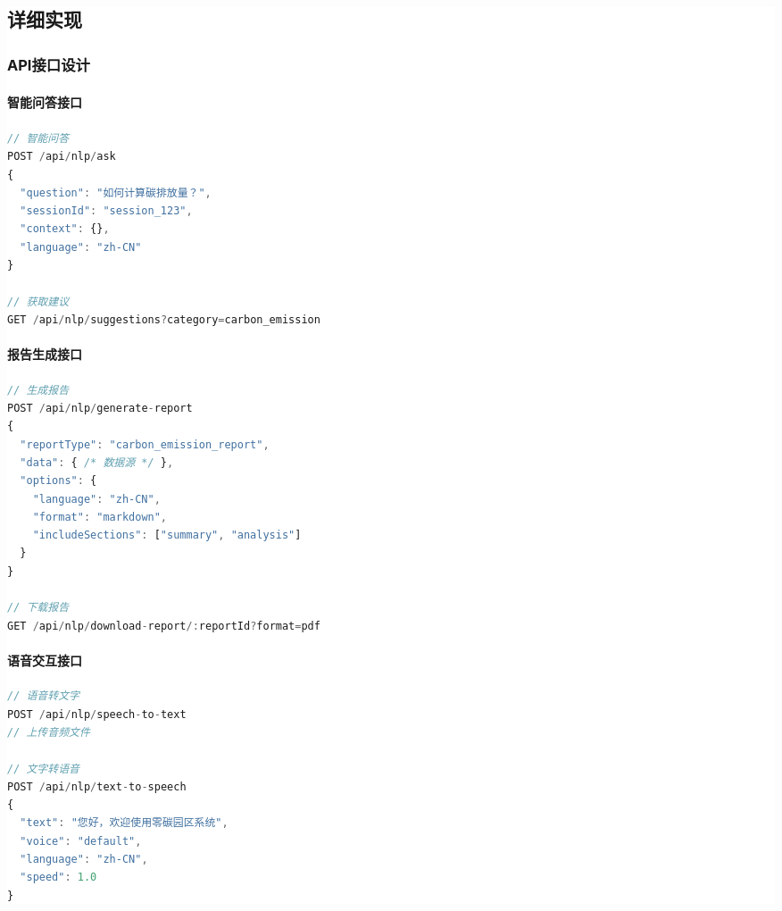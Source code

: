## 详细实现

### API接口设计

#### 智能问答接口
```javascript
// 智能问答
POST /api/nlp/ask
{
  "question": "如何计算碳排放量？",
  "sessionId": "session_123",
  "context": {},
  "language": "zh-CN"
}

// 获取建议
GET /api/nlp/suggestions?category=carbon_emission
```

#### 报告生成接口
```javascript
// 生成报告
POST /api/nlp/generate-report
{
  "reportType": "carbon_emission_report",
  "data": { /* 数据源 */ },
  "options": {
    "language": "zh-CN",
    "format": "markdown",
    "includeSections": ["summary", "analysis"]
  }
}

// 下载报告
GET /api/nlp/download-report/:reportId?format=pdf
```

#### 语音交互接口
```javascript
// 语音转文字
POST /api/nlp/speech-to-text
// 上传音频文件

// 文字转语音
POST /api/nlp/text-to-speech
{
  "text": "您好，欢迎使用零碳园区系统",
  "voice": "default",
  "language": "zh-CN",
  "speed": 1.0
}
```
